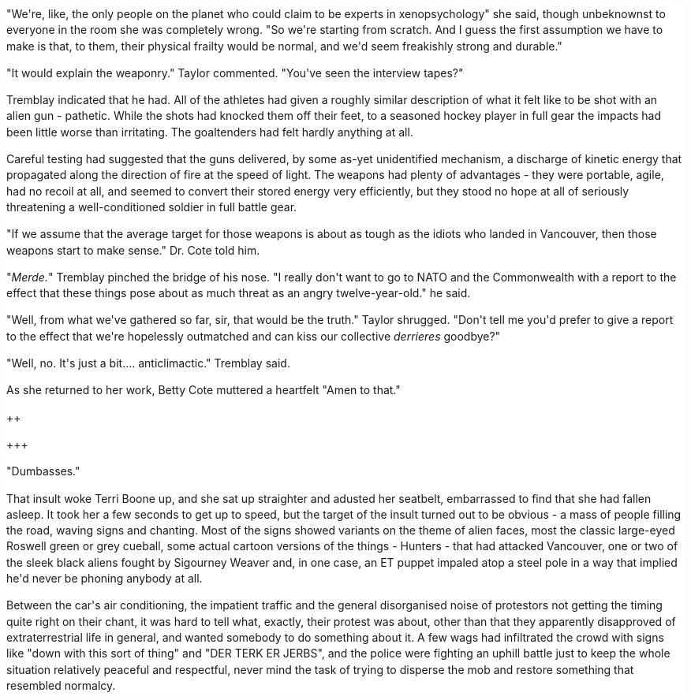 "We're, like, the only people on the planet who could claim to be experts in
xenopsychology" she said, though unbeknownst to everyone in the room she was
completely wrong. "So we're starting from scratch. And I guess the first
assumption we have to make is that, to them, their physical frailty would be
normal, and we'd seem freakishly strong and durable."

"It would explain the weaponry." Taylor commented. "You've seen the interview
tapes?"

Tremblay indicated that he had. All of the athletes had given a roughly
similar description of what it felt like to be shot with an alien gun -
pathetic. While the shots had knocked them off their feet, to a seasoned
hockey player in full gear the impacts had been little worse than irritating.
The goaltenders had felt hardly anything at all.

Careful testing had suggested that the guns delivered, by some as-yet
unidentified mechanism, a discharge of kinetic energy that propagated along
the direction of fire at the speed of light. The weapons had plenty of
advantages - they were portable, agile, had no recoil at all, and seemed to
convert their stored energy very efficiently, but they stood no hope at all of
seriously threatening a well-conditioned soldier in full battle gear.

"If we assume that the average target for those weapons is about as tough as
the idiots who landed in Vancouver, then those weapons start to make sense."
Dr. Cote told him.

"_Merde._" Tremblay pinched the bridge of his nose. "I really don't want to go
to NATO and the Commonwealth with a report to the effect that these things
pose about as much threat as an angry twelve-year-old." he said.

"Well, from what we've gathered so far, sir, that would be the truth." Taylor
shrugged. "Don't tell me you'd prefer to give a report to the effect that
we're hopelessly outmatched and can kiss our collective _derrieres_ goodbye?"

"Well, no. It's just a bit…. anticlimactic." Tremblay said.

As she returned to her work, Betty Cote muttered a heartfelt "Amen to that."

++

+++

"Dumbasses."

That insult woke Terri Boone up, and she sat up straighter and adusted her
seatbelt, embarrassed to find that she had fallen asleep. It took her a few
seconds to get up to speed, but the target of the insult turned out to be
obvious - a mass of people filling the road, waving signs and chanting. Most
of the signs showed variants on the theme of alien faces, most the classic
large-eyed Roswell green or grey cueball, some actual cartoon versions of the
things - Hunters - that had attacked Vancouver, one or two of the sleek black
aliens fought by Sigourney Weaver and, in one case, an ET puppet impaled atop
a steel pole in a way that implied he'd never be phoning anybody at all.

Between the car's air conditioning, the impatient traffic and the general
disorganised noise of protestors not getting the timing quite right on their
chant, it was hard to tell what, exactly, their protest was about, other than
that they apparently disapproved of extraterrestrial life in general, and
wanted somebody to do something about it. A few wags had infiltrated the crowd
with signs like "down with this sort of thing" and "DER TERK ER JERBS", and
the police were fighting an uphill battle just to keep the whole situation
relatively peaceful and respectful, never mind the task of trying to disperse
the mob and restore something that resembled normalcy.
